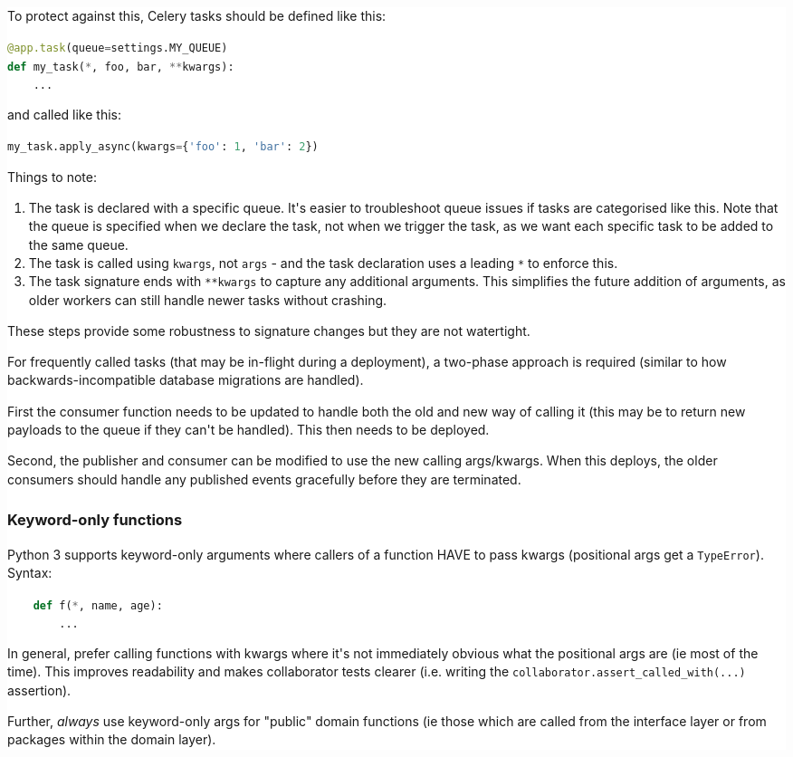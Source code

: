 To protect against this, Celery tasks should be defined like this:

```python
@app.task(queue=settings.MY_QUEUE)
def my_task(*, foo, bar, **kwargs):
    ...
````

and called like this:

```python
my_task.apply_async(kwargs={'foo': 1, 'bar': 2})
```

Things to note:

1. The task is declared with a specific queue. It's easier to troubleshoot queue
   issues if tasks are categorised like this. Note that the queue is specified when
   we declare the task, not when we trigger the task, as we want each specific task
   to be added to the same queue.
2. The task is called using `kwargs`, not `args` - and the task declaration uses a
   leading `*` to enforce this.
3. The task signature ends with ``**kwargs`` to capture any additional arguments. This
   simplifies the future addition of arguments, as older workers can still handle newer
   tasks without crashing.

These steps provide some robustness to signature changes but
they are not watertight.

For frequently called tasks (that may be in-flight during a deployment), a
two-phase approach is required (similar to how backwards-incompatible database
migrations are handled).

First the consumer function needs to be updated to handle both the old and new way
of calling it (this may be to return new payloads to the queue if they can't be
handled). This then needs to be deployed.

Second, the publisher and consumer can be modified to use the new calling
args/kwargs. When this deploys, the older consumers should handle any published
events gracefully before they are terminated.

### <a name="kwarg-only-functions">Keyword-only functions</a>

Python 3 supports keyword-only arguments where callers of a function HAVE to
pass kwargs (positional args get a `TypeError`). Syntax:

```python
    def f(*, name, age):
        ...
```

In general, prefer calling functions with kwargs where it's not immediately
obvious what the positional args are (ie most of the time). This
improves readability and makes collaborator tests clearer (i.e. writing the
`collaborator.assert_called_with(...)` assertion).

Further, _always_ use keyword-only args for "public" domain functions (ie
those which are called from the interface layer or from packages within the
domain layer).
